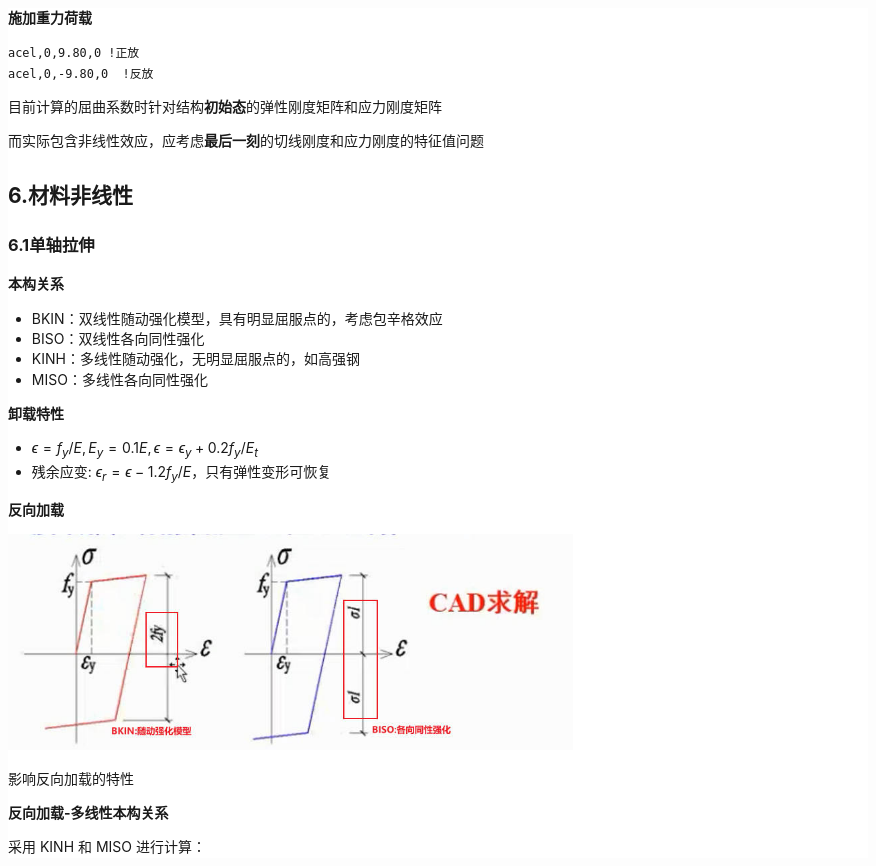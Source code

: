 **施加重力荷载**

```txt
acel,0,9.80,0 !正放
acel,0,-9.80,0	!反放
```

目前计算的屈曲系数时针对结构**初始态**的弹性刚度矩阵和应力刚度矩阵

而实际包含非线性效应，应考虑**最后一刻**的切线刚度和应力刚度的特征值问题

## 6.材料非线性

### 6.1单轴拉伸

**本构关系**

- BKIN：双线性随动强化模型，具有明显屈服点的，考虑包辛格效应
- BISO：双线性各向同性强化
- KINH：多线性随动强化，无明显屈服点的，如高强钢
- MISO：多线性各向同性强化

**卸载特性**

- $\epsilon=f_y/E,E_y=0.1E,\epsilon=\epsilon_y+0.2 f_y/E_t$
- 残余应变: $\epsilon_r = \epsilon-1.2f_y/E$，只有弹性变形可恢复

**反向加载**

<img src="img/47.jpg" style="zoom:67%;" />

影响反向加载的特性

**反向加载-多线性本构关系**

采用 KINH 和 MISO 进行计算：
